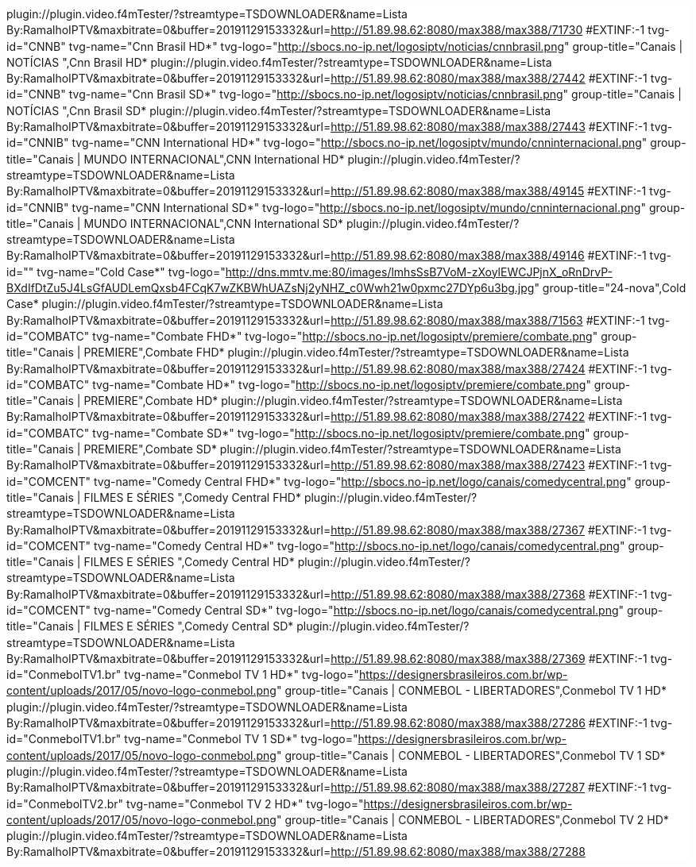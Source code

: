 plugin://plugin.video.f4mTester/?streamtype=TSDOWNLOADER&name=Lista By:RamalhoIPTV&maxbitrate=0&buffer=20191129153332&url=http://51.89.98.62:8080/max388/max388/71730
#EXTINF:-1 tvg-id="CNNB" tvg-name="Cnn Brasil HD*" tvg-logo="http://sbocs.no-ip.net/logosiptv/noticias/cnnbrasil.png" group-title="Canais | NOTÍCIAS ",Cnn Brasil HD*
plugin://plugin.video.f4mTester/?streamtype=TSDOWNLOADER&name=Lista By:RamalhoIPTV&maxbitrate=0&buffer=20191129153332&url=http://51.89.98.62:8080/max388/max388/27442
#EXTINF:-1 tvg-id="CNNB" tvg-name="Cnn Brasil SD*" tvg-logo="http://sbocs.no-ip.net/logosiptv/noticias/cnnbrasil.png" group-title="Canais | NOTÍCIAS ",Cnn Brasil SD*
plugin://plugin.video.f4mTester/?streamtype=TSDOWNLOADER&name=Lista By:RamalhoIPTV&maxbitrate=0&buffer=20191129153332&url=http://51.89.98.62:8080/max388/max388/27443
#EXTINF:-1 tvg-id="CNNIB" tvg-name="CNN International HD*" tvg-logo="http://sbocs.no-ip.net/logosiptv/mundo/cnninternacional.png" group-title="Canais | MUNDO INTERNACIONAL",CNN International HD*
plugin://plugin.video.f4mTester/?streamtype=TSDOWNLOADER&name=Lista By:RamalhoIPTV&maxbitrate=0&buffer=20191129153332&url=http://51.89.98.62:8080/max388/max388/49145
#EXTINF:-1 tvg-id="CNNIB" tvg-name="CNN International SD*" tvg-logo="http://sbocs.no-ip.net/logosiptv/mundo/cnninternacional.png" group-title="Canais | MUNDO INTERNACIONAL",CNN International SD*
plugin://plugin.video.f4mTester/?streamtype=TSDOWNLOADER&name=Lista By:RamalhoIPTV&maxbitrate=0&buffer=20191129153332&url=http://51.89.98.62:8080/max388/max388/49146
#EXTINF:-1 tvg-id="" tvg-name="Cold Case*" tvg-logo="http://dns.mmtv.me:80/images/lmhsSsB7VoM-zXoylEWCJPjnX_oRnDrvP-BXdIfDtZu5J4LsGfAUDLemQxsb4FCqK7wZKBWhUAZsNj2yNHZ_c0Wwh21w0pxmc27DYp6u3bg.jpg" group-title="24-nova",Cold Case*
plugin://plugin.video.f4mTester/?streamtype=TSDOWNLOADER&name=Lista By:RamalhoIPTV&maxbitrate=0&buffer=20191129153332&url=http://51.89.98.62:8080/max388/max388/71563
#EXTINF:-1 tvg-id="COMBATC" tvg-name="Combate FHD*" tvg-logo="http://sbocs.no-ip.net/logosiptv/premiere/combate.png" group-title="Canais | PREMIERE",Combate FHD*
plugin://plugin.video.f4mTester/?streamtype=TSDOWNLOADER&name=Lista By:RamalhoIPTV&maxbitrate=0&buffer=20191129153332&url=http://51.89.98.62:8080/max388/max388/27424
#EXTINF:-1 tvg-id="COMBATC" tvg-name="Combate HD*" tvg-logo="http://sbocs.no-ip.net/logosiptv/premiere/combate.png" group-title="Canais | PREMIERE",Combate HD*
plugin://plugin.video.f4mTester/?streamtype=TSDOWNLOADER&name=Lista By:RamalhoIPTV&maxbitrate=0&buffer=20191129153332&url=http://51.89.98.62:8080/max388/max388/27422
#EXTINF:-1 tvg-id="COMBATC" tvg-name="Combate SD*" tvg-logo="http://sbocs.no-ip.net/logosiptv/premiere/combate.png" group-title="Canais | PREMIERE",Combate SD*
plugin://plugin.video.f4mTester/?streamtype=TSDOWNLOADER&name=Lista By:RamalhoIPTV&maxbitrate=0&buffer=20191129153332&url=http://51.89.98.62:8080/max388/max388/27423
#EXTINF:-1 tvg-id="COMCENT" tvg-name="Comedy Central FHD*" tvg-logo="http://sbocs.no-ip.net/logo/canais/comedycentral.png" group-title="Canais | FILMES E SÉRIES ",Comedy Central FHD*
plugin://plugin.video.f4mTester/?streamtype=TSDOWNLOADER&name=Lista By:RamalhoIPTV&maxbitrate=0&buffer=20191129153332&url=http://51.89.98.62:8080/max388/max388/27367
#EXTINF:-1 tvg-id="COMCENT" tvg-name="Comedy Central HD*" tvg-logo="http://sbocs.no-ip.net/logo/canais/comedycentral.png" group-title="Canais | FILMES E SÉRIES ",Comedy Central HD*
plugin://plugin.video.f4mTester/?streamtype=TSDOWNLOADER&name=Lista By:RamalhoIPTV&maxbitrate=0&buffer=20191129153332&url=http://51.89.98.62:8080/max388/max388/27368
#EXTINF:-1 tvg-id="COMCENT" tvg-name="Comedy Central SD*" tvg-logo="http://sbocs.no-ip.net/logo/canais/comedycentral.png" group-title="Canais | FILMES E SÉRIES ",Comedy Central SD*
plugin://plugin.video.f4mTester/?streamtype=TSDOWNLOADER&name=Lista By:RamalhoIPTV&maxbitrate=0&buffer=20191129153332&url=http://51.89.98.62:8080/max388/max388/27369
#EXTINF:-1 tvg-id="ConmebolTV1.br" tvg-name="Conmebol TV 1 HD*" tvg-logo="https://designersbrasileiros.com.br/wp-content/uploads/2017/05/novo-logo-conmebol.png" group-title="Canais | CONMEBOL - LIBERTADORES",Conmebol TV 1 HD*
plugin://plugin.video.f4mTester/?streamtype=TSDOWNLOADER&name=Lista By:RamalhoIPTV&maxbitrate=0&buffer=20191129153332&url=http://51.89.98.62:8080/max388/max388/27286
#EXTINF:-1 tvg-id="ConmebolTV1.br" tvg-name="Conmebol TV 1 SD*" tvg-logo="https://designersbrasileiros.com.br/wp-content/uploads/2017/05/novo-logo-conmebol.png" group-title="Canais | CONMEBOL - LIBERTADORES",Conmebol TV 1 SD*
plugin://plugin.video.f4mTester/?streamtype=TSDOWNLOADER&name=Lista By:RamalhoIPTV&maxbitrate=0&buffer=20191129153332&url=http://51.89.98.62:8080/max388/max388/27287
#EXTINF:-1 tvg-id="ConmebolTV2.br" tvg-name="Conmebol TV 2 HD*" tvg-logo="https://designersbrasileiros.com.br/wp-content/uploads/2017/05/novo-logo-conmebol.png" group-title="Canais | CONMEBOL - LIBERTADORES",Conmebol TV 2 HD*
plugin://plugin.video.f4mTester/?streamtype=TSDOWNLOADER&name=Lista By:RamalhoIPTV&maxbitrate=0&buffer=20191129153332&url=http://51.89.98.62:8080/max388/max388/27288